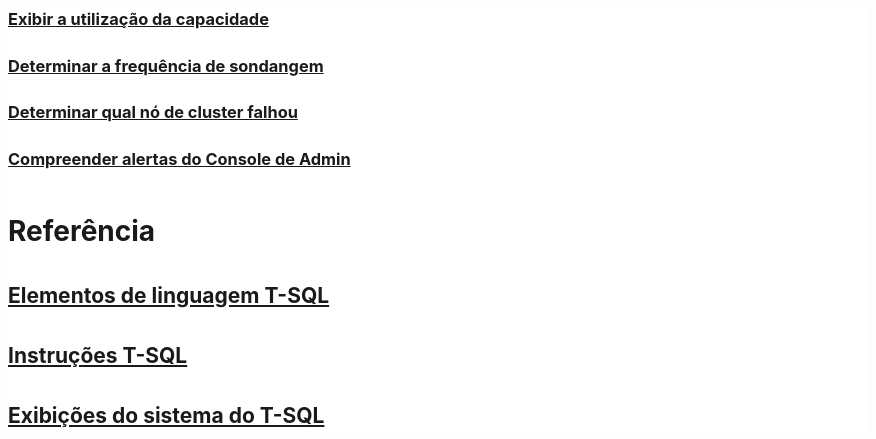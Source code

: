 ### [Exibir a utilização da capacidade](view-capacity-utilization.md)
### [Determinar a frequência de sondangem](determine-polling-frequency.md)
### [Determinar qual nó de cluster falhou](determine-which-cluster-node-failed.md)
### [Compreender alertas do Console de Admin](understanding-admin-console-alerts.md)

# Referência
## [Elementos de linguagem T-SQL](tsql-language-elements.md)
## [Instruções T-SQL](tsql-statements.md)
## [Exibições do sistema do T-SQL](tsql-system-views.md) 
